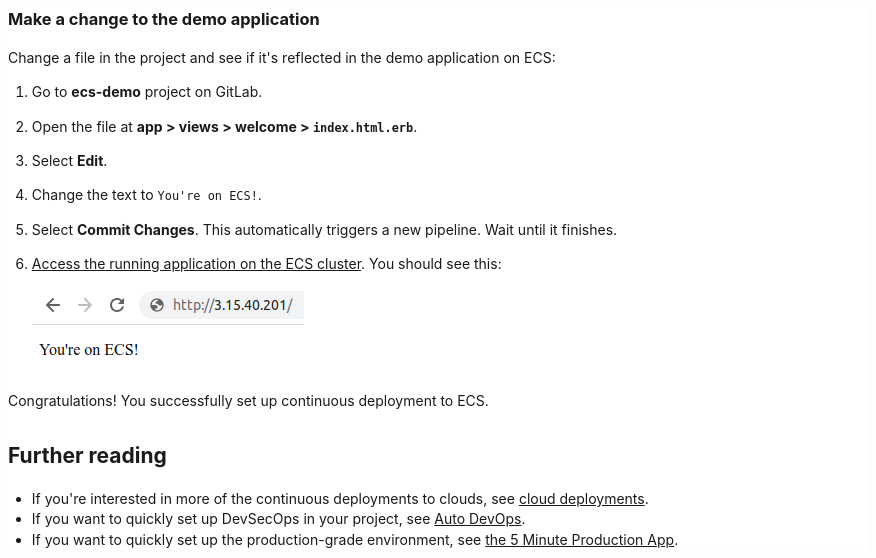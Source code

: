 ### Make a change to the demo application

Change a file in the project and see if it's reflected in the demo application on ECS:

1. Go to **ecs-demo** project on GitLab.
1. Open the file at **app > views > welcome > `index.html.erb`**.
1. Select **Edit**.
1. Change the text to `You're on ECS!`.
1. Select **Commit Changes**. This automatically triggers a new pipeline. Wait until it finishes.
1. [Access the running application on the ECS cluster](#view-the-demo-application). You should see
   this:

   ![Create project](img/view-running-app-2.png)

Congratulations! You successfully set up continuous deployment to ECS.

## Further reading

- If you're interested in more of the continuous deployments to clouds, see [cloud deployments](../index.md).
- If you want to quickly set up DevSecOps in your project, see [Auto DevOps](../../../topics/autodevops/index.md).
- If you want to quickly set up the production-grade environment, see [the 5 Minute Production App](https://gitlab.com/gitlab-org/5-minute-production-app/deploy-template/-/blob/master/README.md).
